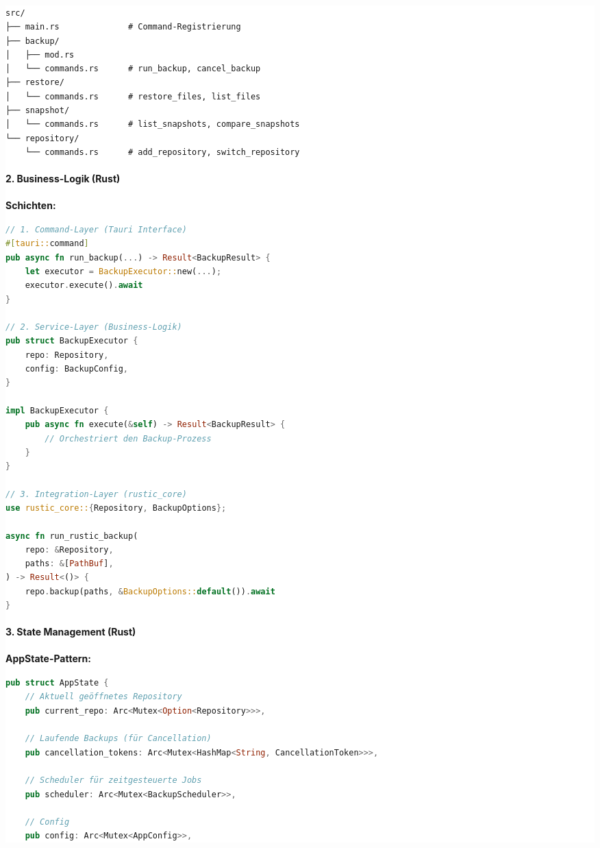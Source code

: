 ```
src/
├── main.rs              # Command-Registrierung
├── backup/
│   ├── mod.rs
│   └── commands.rs      # run_backup, cancel_backup
├── restore/
│   └── commands.rs      # restore_files, list_files
├── snapshot/
│   └── commands.rs      # list_snapshots, compare_snapshots
└── repository/
    └── commands.rs      # add_repository, switch_repository
```

#### 2. Business-Logik (Rust)

**Schichten:**

```rust
// 1. Command-Layer (Tauri Interface)
#[tauri::command]
pub async fn run_backup(...) -> Result<BackupResult> {
    let executor = BackupExecutor::new(...);
    executor.execute().await
}

// 2. Service-Layer (Business-Logik)
pub struct BackupExecutor {
    repo: Repository,
    config: BackupConfig,
}

impl BackupExecutor {
    pub async fn execute(&self) -> Result<BackupResult> {
        // Orchestriert den Backup-Prozess
    }
}

// 3. Integration-Layer (rustic_core)
use rustic_core::{Repository, BackupOptions};

async fn run_rustic_backup(
    repo: &Repository,
    paths: &[PathBuf],
) -> Result<()> {
    repo.backup(paths, &BackupOptions::default()).await
}
```

#### 3. State Management (Rust)

**AppState-Pattern:**

```rust
pub struct AppState {
    // Aktuell geöffnetes Repository
    pub current_repo: Arc<Mutex<Option<Repository>>>,

    // Laufende Backups (für Cancellation)
    pub cancellation_tokens: Arc<Mutex<HashMap<String, CancellationToken>>>,

    // Scheduler für zeitgesteuerte Jobs
    pub scheduler: Arc<Mutex<BackupScheduler>>,

    // Config
    pub config: Arc<Mutex<AppConfig>>,
```